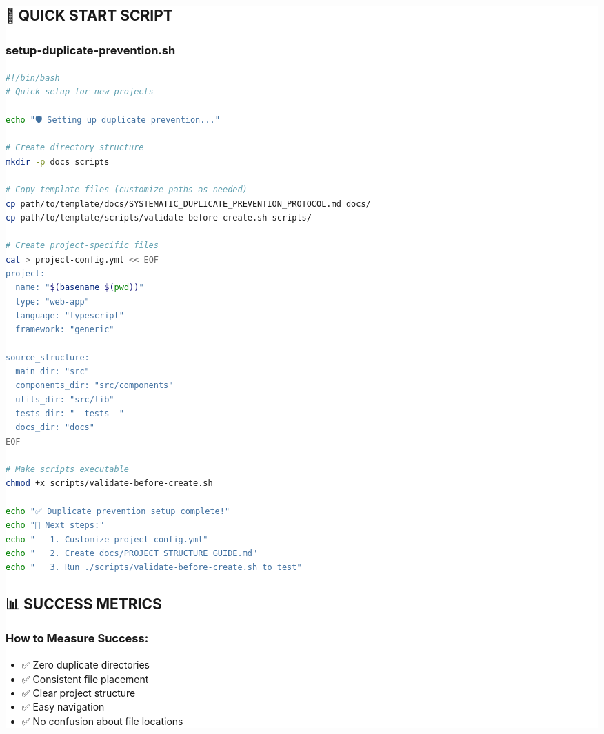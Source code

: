 ## 🚀 QUICK START SCRIPT

### **setup-duplicate-prevention.sh**
```bash
#!/bin/bash
# Quick setup for new projects

echo "🛡️ Setting up duplicate prevention..."

# Create directory structure
mkdir -p docs scripts

# Copy template files (customize paths as needed)
cp path/to/template/docs/SYSTEMATIC_DUPLICATE_PREVENTION_PROTOCOL.md docs/
cp path/to/template/scripts/validate-before-create.sh scripts/

# Create project-specific files
cat > project-config.yml << EOF
project:
  name: "$(basename $(pwd))"
  type: "web-app"
  language: "typescript"
  framework: "generic"

source_structure:
  main_dir: "src"
  components_dir: "src/components"
  utils_dir: "src/lib"
  tests_dir: "__tests__"
  docs_dir: "docs"
EOF

# Make scripts executable
chmod +x scripts/validate-before-create.sh

echo "✅ Duplicate prevention setup complete!"
echo "📝 Next steps:"
echo "   1. Customize project-config.yml"
echo "   2. Create docs/PROJECT_STRUCTURE_GUIDE.md"
echo "   3. Run ./scripts/validate-before-create.sh to test"
```

## 📊 SUCCESS METRICS

### **How to Measure Success:**
- ✅ Zero duplicate directories
- ✅ Consistent file placement
- ✅ Clear project structure
- ✅ Easy navigation
- ✅ No confusion about file locations
